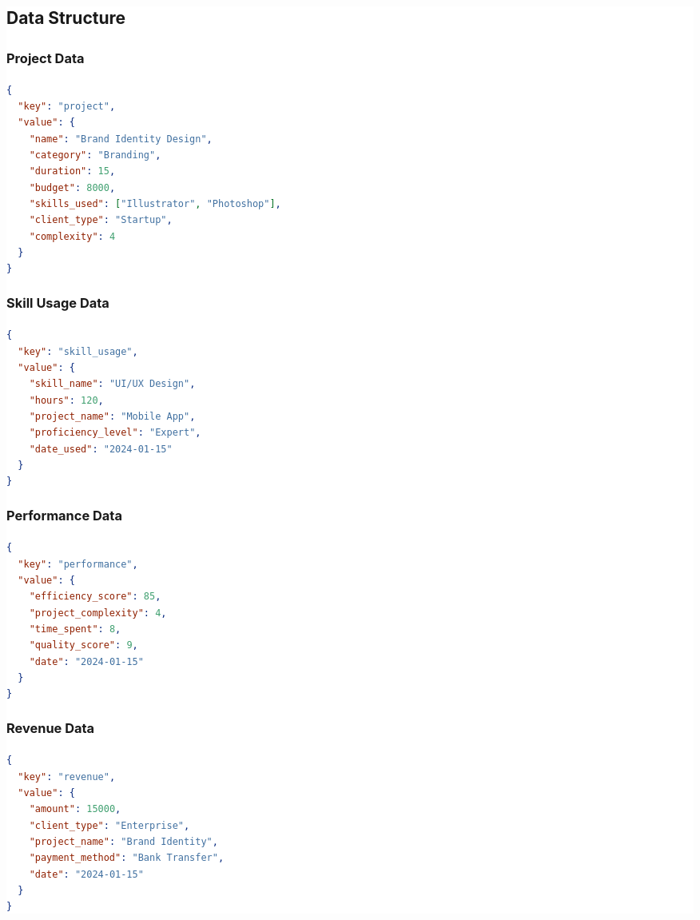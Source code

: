 ## Data Structure

### Project Data
```json
{
  "key": "project",
  "value": {
    "name": "Brand Identity Design",
    "category": "Branding",
    "duration": 15,
    "budget": 8000,
    "skills_used": ["Illustrator", "Photoshop"],
    "client_type": "Startup",
    "complexity": 4
  }
}
```

### Skill Usage Data
```json
{
  "key": "skill_usage",
  "value": {
    "skill_name": "UI/UX Design",
    "hours": 120,
    "project_name": "Mobile App",
    "proficiency_level": "Expert",
    "date_used": "2024-01-15"
  }
}
```

### Performance Data
```json
{
  "key": "performance",
  "value": {
    "efficiency_score": 85,
    "project_complexity": 4,
    "time_spent": 8,
    "quality_score": 9,
    "date": "2024-01-15"
  }
}
```

### Revenue Data
```json
{
  "key": "revenue",
  "value": {
    "amount": 15000,
    "client_type": "Enterprise",
    "project_name": "Brand Identity",
    "payment_method": "Bank Transfer",
    "date": "2024-01-15"
  }
}
```
